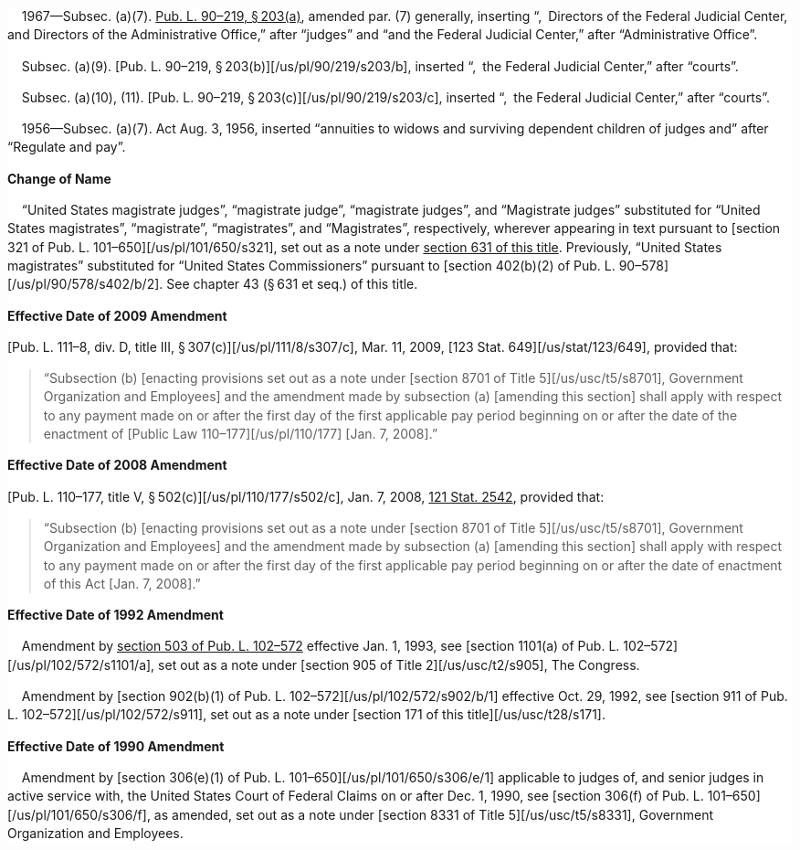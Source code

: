    1967—Subsec. (a)(7). [Pub. L. 90–219, § 203(a)][/us/pl/90/219/s203/a], amended par. (7) generally, inserting “, Directors of the Federal Judicial Center, and Directors of the Administrative Office,” after “judges” and “and the Federal Judicial Center,” after “Administrative Office”.

    Subsec. (a)(9). [Pub. L. 90–219, § 203(b)][/us/pl/90/219/s203/b], inserted “, the Federal Judicial Center,” after “courts”.

    Subsec. (a)(10), (11). [Pub. L. 90–219, § 203(c)][/us/pl/90/219/s203/c], inserted “, the Federal Judicial Center,” after “courts”.

    1956—Subsec. (a)(7). Act Aug. 3, 1956, inserted “annuities to widows and surviving dependent children of judges and” after “Regulate and pay”.

 __Change of Name__ 

    “United States magistrate judges”, “magistrate judge”, “magistrate judges”, and “Magistrate judges” substituted for “United States magistrates”, “magistrate”, “magistrates”, and “Magistrates”, respectively, wherever appearing in text pursuant to [section 321 of Pub. L. 101–650][/us/pl/101/650/s321], set out as a note under [section 631 of this title][/us/usc/t28/s631]. Previously, “United States magistrates” substituted for “United States Commissioners” pursuant to [section 402(b)(2) of Pub. L. 90–578][/us/pl/90/578/s402/b/2]. See chapter 43 (§ 631 et seq.) of this title.

 __Effective Date of 2009 Amendment__ 

[Pub. L. 111–8, div. D, title III, § 307(c)][/us/pl/111/8/s307/c], Mar. 11, 2009, [123 Stat. 649][/us/stat/123/649], provided that: 

> “Subsection (b) \[enacting provisions set out as a note under [section 8701 of Title 5][/us/usc/t5/s8701], Government Organization and Employees\] and the amendment made by subsection (a) \[amending this section\] shall apply with respect to any payment made on or after the first day of the first applicable pay period beginning on or after the date of the enactment of [Public Law 110–177][/us/pl/110/177] \[Jan. 7, 2008\].”

 __Effective Date of 2008 Amendment__ 

[Pub. L. 110–177, title V, § 502(c)][/us/pl/110/177/s502/c], Jan. 7, 2008, [121 Stat. 2542][/us/stat/121/2542], provided that: 

> “Subsection (b) \[enacting provisions set out as a note under [section 8701 of Title 5][/us/usc/t5/s8701], Government Organization and Employees\] and the amendment made by subsection (a) \[amending this section\] shall apply with respect to any payment made on or after the first day of the first applicable pay period beginning on or after the date of enactment of this Act \[Jan. 7, 2008\].”

 __Effective Date of 1992 Amendment__ 

    Amendment by [section 503 of Pub. L. 102–572][/us/pl/102/572/s503] effective Jan. 1, 1993, see [section 1101(a) of Pub. L. 102–572][/us/pl/102/572/s1101/a], set out as a note under [section 905 of Title 2][/us/usc/t2/s905], The Congress.

    Amendment by [section 902(b)(1) of Pub. L. 102–572][/us/pl/102/572/s902/b/1] effective Oct. 29, 1992, see [section 911 of Pub. L. 102–572][/us/pl/102/572/s911], set out as a note under [section 171 of this title][/us/usc/t28/s171].

 __Effective Date of 1990 Amendment__ 

    Amendment by [section 306(e)(1) of Pub. L. 101–650][/us/pl/101/650/s306/e/1] applicable to judges of, and senior judges in active service with, the United States Court of Federal Claims on or after Dec. 1, 1990, see [section 306(f) of Pub. L. 101–650][/us/pl/101/650/s306/f], as amended, set out as a note under [section 8331 of Title 5][/us/usc/t5/s8331], Government Organization and Employees.


[/us/usc/t28/s377]: https://publicdocs.github.io/go/links?ns=uslm&ref=%2Fus%2Fusc%2Ft28%2Fs377
[/us/usc/t28/s373]: https://publicdocs.github.io/go/links?ns=uslm&ref=%2Fus%2Fusc%2Ft28%2Fs373
[/us/usc/t5/s5702]: https://publicdocs.github.io/go/links?ns=uslm&ref=%2Fus%2Fusc%2Ft5%2Fs5702
[/us/usc/t28/s456]: https://publicdocs.github.io/go/links?ns=uslm&ref=%2Fus%2Fusc%2Ft28%2Fs456
[/us/usc/t18/s3152]: https://publicdocs.github.io/go/links?ns=uslm&ref=%2Fus%2Fusc%2Ft18%2Fs3152
[/us/usc/t28/s1828]: https://publicdocs.github.io/go/links?ns=uslm&ref=%2Fus%2Fusc%2Ft28%2Fs1828
[/us/usc/t28/s1828]: https://publicdocs.github.io/go/links?ns=uslm&ref=%2Fus%2Fusc%2Ft28%2Fs1828
[/us/usc/t28/s1827]: https://publicdocs.github.io/go/links?ns=uslm&ref=%2Fus%2Fusc%2Ft28%2Fs1827
[/us/usc/t28/s1828]: https://publicdocs.github.io/go/links?ns=uslm&ref=%2Fus%2Fusc%2Ft28%2Fs1828
[/us/usc/t5/s3102/b]: https://publicdocs.github.io/go/links?ns=uslm&ref=%2Fus%2Fusc%2Ft5%2Fs3102%2Fb
[/us/usc/t28/s377]: https://publicdocs.github.io/go/links?ns=uslm&ref=%2Fus%2Fusc%2Ft28%2Fs377
[/us/usc/t28/s2071]: https://publicdocs.github.io/go/links?ns=uslm&ref=%2Fus%2Fusc%2Ft28%2Fs2071
[/us/usc/t28/s358]: https://publicdocs.github.io/go/links?ns=uslm&ref=%2Fus%2Fusc%2Ft28%2Fs358
[/us/usc/t28/s360/b]: https://publicdocs.github.io/go/links?ns=uslm&ref=%2Fus%2Fusc%2Ft28%2Fs360%2Fb
[/us/usc/t28/s178]: https://publicdocs.github.io/go/links?ns=uslm&ref=%2Fus%2Fusc%2Ft28%2Fs178
[/us/usc/t28/s631]: https://publicdocs.github.io/go/links?ns=uslm&ref=%2Fus%2Fusc%2Ft28%2Fs631
[/us/usc/t28/s1931]: https://publicdocs.github.io/go/links?ns=uslm&ref=%2Fus%2Fusc%2Ft28%2Fs1931
[/us/usc/t28/s1821]: https://publicdocs.github.io/go/links?ns=uslm&ref=%2Fus%2Fusc%2Ft28%2Fs1821
[/us/act/1948-06-25/ch646]: https://publicdocs.github.io/go/links?ns=uslm&ref=%2Fus%2Fact%2F1948-06-25%2Fch646
[/us/stat/62/914]: https://publicdocs.github.io/go/links?ns=uslm&ref=%2Fus%2Fstat%2F62%2F914
[/us/act/1956-08-03/ch944/s3]: https://publicdocs.github.io/go/links?ns=uslm&ref=%2Fus%2Fact%2F1956-08-03%2Fch944%2Fs3
[/us/stat/70/1026]: https://publicdocs.github.io/go/links?ns=uslm&ref=%2Fus%2Fstat%2F70%2F1026
[/us/pl/90/219/s203/a]: https://publicdocs.github.io/go/links?ns=uslm&ref=%2Fus%2Fpl%2F90%2F219%2Fs203%2Fa
[/us/stat/81/669]: https://publicdocs.github.io/go/links?ns=uslm&ref=%2Fus%2Fstat%2F81%2F669
[/us/pl/90/578/s201]: https://publicdocs.github.io/go/links?ns=uslm&ref=%2Fus%2Fpl%2F90%2F578%2Fs201
[/us/stat/82/1114]: https://publicdocs.github.io/go/links?ns=uslm&ref=%2Fus%2Fstat%2F82%2F1114
[/us/pl/92/397/s4]: https://publicdocs.github.io/go/links?ns=uslm&ref=%2Fus%2Fpl%2F92%2F397%2Fs4
[/us/stat/86/580]: https://publicdocs.github.io/go/links?ns=uslm&ref=%2Fus%2Fstat%2F86%2F580
[/us/pl/93/619/s204]: https://publicdocs.github.io/go/links?ns=uslm&ref=%2Fus%2Fpl%2F93%2F619%2Fs204
[/us/stat/88/2089]: https://publicdocs.github.io/go/links?ns=uslm&ref=%2Fus%2Fstat%2F88%2F2089
[/us/pl/95/539]: https://publicdocs.github.io/go/links?ns=uslm&ref=%2Fus%2Fpl%2F95%2F539
[/us/stat/92/2043]: https://publicdocs.github.io/go/links?ns=uslm&ref=%2Fus%2Fstat%2F92%2F2043
[/us/pl/95/598/s225]: https://publicdocs.github.io/go/links?ns=uslm&ref=%2Fus%2Fpl%2F95%2F598%2Fs225
[/us/stat/92/2664]: https://publicdocs.github.io/go/links?ns=uslm&ref=%2Fus%2Fstat%2F92%2F2664
[/us/pl/96/82/s5]: https://publicdocs.github.io/go/links?ns=uslm&ref=%2Fus%2Fpl%2F96%2F82%2Fs5
[/us/stat/93/645]: https://publicdocs.github.io/go/links?ns=uslm&ref=%2Fus%2Fstat%2F93%2F645
[/us/pl/96/458/s5]: https://publicdocs.github.io/go/links?ns=uslm&ref=%2Fus%2Fpl%2F96%2F458%2Fs5
[/us/stat/94/2040]: https://publicdocs.github.io/go/links?ns=uslm&ref=%2Fus%2Fstat%2F94%2F2040
[/us/pl/96/523/s1/c/1]: https://publicdocs.github.io/go/links?ns=uslm&ref=%2Fus%2Fpl%2F96%2F523%2Fs1%2Fc%2F1
[/us/stat/94/3040]: https://publicdocs.github.io/go/links?ns=uslm&ref=%2Fus%2Fstat%2F94%2F3040
[/us/pl/97/267/s7]: https://publicdocs.github.io/go/links?ns=uslm&ref=%2Fus%2Fpl%2F97%2F267%2Fs7
[/us/stat/96/1139]: https://publicdocs.github.io/go/links?ns=uslm&ref=%2Fus%2Fstat%2F96%2F1139
[/us/pl/99/554/s116]: https://publicdocs.github.io/go/links?ns=uslm&ref=%2Fus%2Fpl%2F99%2F554%2Fs116
[/us/stat/100/3095]: https://publicdocs.github.io/go/links?ns=uslm&ref=%2Fus%2Fstat%2F100%2F3095
[/us/pl/100/185/s2]: https://publicdocs.github.io/go/links?ns=uslm&ref=%2Fus%2Fpl%2F100%2F185%2Fs2
[/us/stat/101/1279]: https://publicdocs.github.io/go/links?ns=uslm&ref=%2Fus%2Fstat%2F101%2F1279
[/us/pl/100/659/s6/a]: https://publicdocs.github.io/go/links?ns=uslm&ref=%2Fus%2Fpl%2F100%2F659%2Fs6%2Fa
[/us/stat/102/3918]: https://publicdocs.github.io/go/links?ns=uslm&ref=%2Fus%2Fstat%2F102%2F3918
[/us/pl/100/702/s402/a]: https://publicdocs.github.io/go/links?ns=uslm&ref=%2Fus%2Fpl%2F100%2F702%2Fs402%2Fa
[/us/stat/102/4650]: https://publicdocs.github.io/go/links?ns=uslm&ref=%2Fus%2Fstat%2F102%2F4650
[/us/pl/101/474/s5/r]: https://publicdocs.github.io/go/links?ns=uslm&ref=%2Fus%2Fpl%2F101%2F474%2Fs5%2Fr
[/us/stat/104/1101]: https://publicdocs.github.io/go/links?ns=uslm&ref=%2Fus%2Fstat%2F104%2F1101
[/us/pl/101/647/s2548]: https://publicdocs.github.io/go/links?ns=uslm&ref=%2Fus%2Fpl%2F101%2F647%2Fs2548
[/us/stat/104/4888]: https://publicdocs.github.io/go/links?ns=uslm&ref=%2Fus%2Fstat%2F104%2F4888
[/us/pl/101/650]: https://publicdocs.github.io/go/links?ns=uslm&ref=%2Fus%2Fpl%2F101%2F650
[/us/stat/104/5111]: https://publicdocs.github.io/go/links?ns=uslm&ref=%2Fus%2Fstat%2F104%2F5111
[/us/pl/102/572/s503]: https://publicdocs.github.io/go/links?ns=uslm&ref=%2Fus%2Fpl%2F102%2F572%2Fs503
[/us/stat/106/4513]: https://publicdocs.github.io/go/links?ns=uslm&ref=%2Fus%2Fstat%2F106%2F4513
[/us/pl/106/113/s1000/a/1]: https://publicdocs.github.io/go/links?ns=uslm&ref=%2Fus%2Fpl%2F106%2F113%2Fs1000%2Fa%2F1
[/us/stat/113/1535]: https://publicdocs.github.io/go/links?ns=uslm&ref=%2Fus%2Fstat%2F113%2F1535
[/us/pl/106/518/s204]: https://publicdocs.github.io/go/links?ns=uslm&ref=%2Fus%2Fpl%2F106%2F518%2Fs204
[/us/stat/114/2414]: https://publicdocs.github.io/go/links?ns=uslm&ref=%2Fus%2Fstat%2F114%2F2414
[/us/pl/107/217/s3/g/1]: https://publicdocs.github.io/go/links?ns=uslm&ref=%2Fus%2Fpl%2F107%2F217%2Fs3%2Fg%2F1
[/us/stat/116/1299]: https://publicdocs.github.io/go/links?ns=uslm&ref=%2Fus%2Fstat%2F116%2F1299
[/us/pl/107/273/s11043/e]: https://publicdocs.github.io/go/links?ns=uslm&ref=%2Fus%2Fpl%2F107%2F273%2Fs11043%2Fe
[/us/stat/116/1855]: https://publicdocs.github.io/go/links?ns=uslm&ref=%2Fus%2Fstat%2F116%2F1855
[/us/pl/109/115/s407/a]: https://publicdocs.github.io/go/links?ns=uslm&ref=%2Fus%2Fpl%2F109%2F115%2Fs407%2Fa
[/us/stat/119/2470]: https://publicdocs.github.io/go/links?ns=uslm&ref=%2Fus%2Fstat%2F119%2F2470
[/us/pl/110/177/s502/a]: https://publicdocs.github.io/go/links?ns=uslm&ref=%2Fus%2Fpl%2F110%2F177%2Fs502%2Fa
[/us/stat/121/2542]: https://publicdocs.github.io/go/links?ns=uslm&ref=%2Fus%2Fstat%2F121%2F2542
[/us/pl/111/8/s307/a]: https://publicdocs.github.io/go/links?ns=uslm&ref=%2Fus%2Fpl%2F111%2F8%2Fs307%2Fa
[/us/stat/123/648]: https://publicdocs.github.io/go/links?ns=uslm&ref=%2Fus%2Fstat%2F123%2F648
[/us/pl/111/350/s5/g/2]: https://publicdocs.github.io/go/links?ns=uslm&ref=%2Fus%2Fpl%2F111%2F350%2Fs5%2Fg%2F2
[/us/stat/124/3848]: https://publicdocs.github.io/go/links?ns=uslm&ref=%2Fus%2Fstat%2F124%2F3848
[/us/act/1891-03-03/ch517]: https://publicdocs.github.io/go/links?ns=uslm&ref=%2Fus%2Fact%2F1891-03-03%2Fch517
[/us/stat/26/826]: https://publicdocs.github.io/go/links?ns=uslm&ref=%2Fus%2Fstat%2F26%2F826
[/us/act/1893-02-09/ch74/s4]: https://publicdocs.github.io/go/links?ns=uslm&ref=%2Fus%2Fact%2F1893-02-09%2Fch74%2Fs4
[/us/stat/27/435]: https://publicdocs.github.io/go/links?ns=uslm&ref=%2Fus%2Fstat%2F27%2F435
[/us/act/1894-07-30/ch172/s1]: https://publicdocs.github.io/go/links?ns=uslm&ref=%2Fus%2Fact%2F1894-07-30%2Fch172%2Fs1
[/us/stat/28/160]: https://publicdocs.github.io/go/links?ns=uslm&ref=%2Fus%2Fstat%2F28%2F160
[/us/act/1901-03-03/ch854/s224]: https://publicdocs.github.io/go/links?ns=uslm&ref=%2Fus%2Fact%2F1901-03-03%2Fch854%2Fs224
[/us/stat/31/1224]: https://publicdocs.github.io/go/links?ns=uslm&ref=%2Fus%2Fstat%2F31%2F1224
[/us/act/1902-06-30/ch1329]: https://publicdocs.github.io/go/links?ns=uslm&ref=%2Fus%2Fact%2F1902-06-30%2Fch1329
[/us/stat/32/528]: https://publicdocs.github.io/go/links?ns=uslm&ref=%2Fus%2Fstat%2F32%2F528
[/us/act/1905-03-03/ch1487]: https://publicdocs.github.io/go/links?ns=uslm&ref=%2Fus%2Fact%2F1905-03-03%2Fch1487
[/us/stat/33/1259]: https://publicdocs.github.io/go/links?ns=uslm&ref=%2Fus%2Fstat%2F33%2F1259
[/us/act/1911-03-03/ch231/s5]: https://publicdocs.github.io/go/links?ns=uslm&ref=%2Fus%2Fact%2F1911-03-03%2Fch231%2Fs5
[/us/stat/36/1088]: https://publicdocs.github.io/go/links?ns=uslm&ref=%2Fus%2Fstat%2F36%2F1088
[/us/act/1911-03-03/ch231/s118a]: https://publicdocs.github.io/go/links?ns=uslm&ref=%2Fus%2Fact%2F1911-03-03%2Fch231%2Fs118a
[/us/act/1930-06-17/ch509]: https://publicdocs.github.io/go/links?ns=uslm&ref=%2Fus%2Fact%2F1930-06-17%2Fch509
[/us/stat/46/774]: https://publicdocs.github.io/go/links?ns=uslm&ref=%2Fus%2Fstat%2F46%2F774
[/us/act/1911-03-03/ch231/s118b]: https://publicdocs.github.io/go/links?ns=uslm&ref=%2Fus%2Fact%2F1911-03-03%2Fch231%2Fs118b
[/us/act/1936-02-17/ch75]: https://publicdocs.github.io/go/links?ns=uslm&ref=%2Fus%2Fact%2F1936-02-17%2Fch75
[/us/stat/49/1140]: https://publicdocs.github.io/go/links?ns=uslm&ref=%2Fus%2Fstat%2F49%2F1140
[/us/act/1911-03-03/ch231]: https://publicdocs.github.io/go/links?ns=uslm&ref=%2Fus%2Fact%2F1911-03-03%2Fch231
[/us/stat/36/1136]: https://publicdocs.github.io/go/links?ns=uslm&ref=%2Fus%2Fstat%2F36%2F1136
[/us/act/1911-03-03/ch231]: https://publicdocs.github.io/go/links?ns=uslm&ref=%2Fus%2Fact%2F1911-03-03%2Fch231
[/us/act/1939-08-07/ch501/s1]: https://publicdocs.github.io/go/links?ns=uslm&ref=%2Fus%2Fact%2F1939-08-07%2Fch501%2Fs1